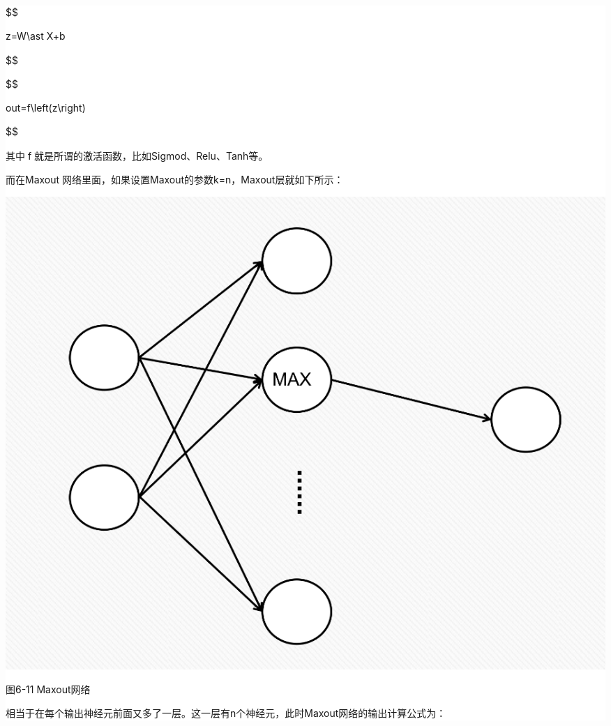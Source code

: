 $$

z=W\ast X+b

$$

$$

out=f\left(z\right)

$$

其中 f 就是所谓的激活函数，比如Sigmod、Relu、Tanh等。

而在Maxout 网络里面，如果设置Maxout的参数k=n，Maxout层就如下所示：

![2.png](./pic/2.png)

图6-11 Maxout网络

相当于在每个输出神经元前面又多了一层。这一层有n个神经元，此时Maxout网络的输出计算公式为：
